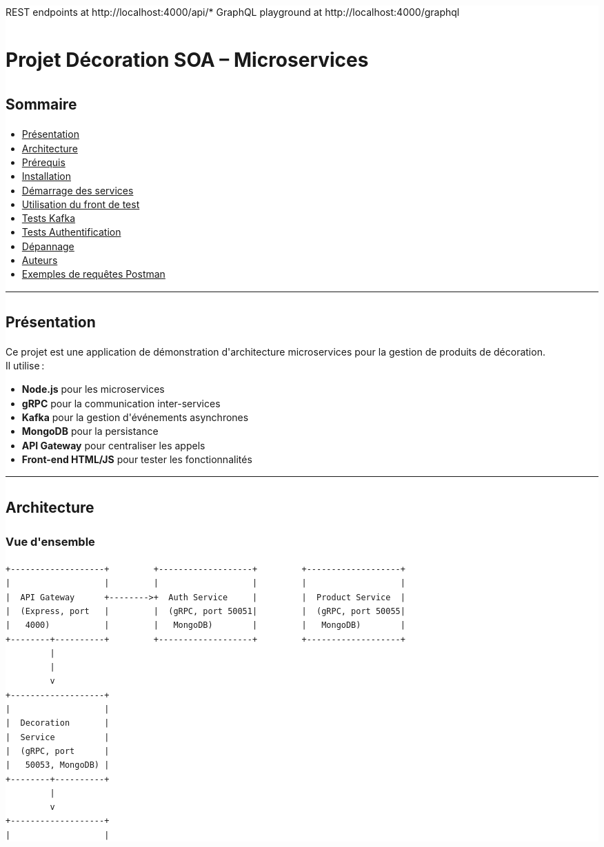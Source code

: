 REST endpoints at http://localhost:4000/api/*
GraphQL playground at http://localhost:4000/graphql







# Projet Décoration SOA – Microservices

## Sommaire
- [Présentation](#présentation)
- [Architecture](#architecture)
- [Prérequis](#prérequis)
- [Installation](#installation)
- [Démarrage des services](#démarrage-des-services)
- [Utilisation du front de test](#utilisation-du-front-de-test)
- [Tests Kafka](#tests-kafka)
- [Tests Authentification](#tests-authentification)
- [Dépannage](#dépannage)
- [Auteurs](#auteurs)
- [Exemples de requêtes Postman](#exemples-de-requêtes-postman)

---

## Présentation

Ce projet est une application de démonstration d'architecture microservices pour la gestion de produits de décoration.  
Il utilise :
- **Node.js** pour les microservices
- **gRPC** pour la communication inter-services
- **Kafka** pour la gestion d'événements asynchrones
- **MongoDB** pour la persistance
- **API Gateway** pour centraliser les appels
- **Front-end HTML/JS** pour tester les fonctionnalités

---

## Architecture

### Vue d'ensemble
```
+-------------------+         +-------------------+         +-------------------+
|                   |         |                   |         |                   |
|  API Gateway      +-------->+  Auth Service     |         |  Product Service  |
|  (Express, port   |         |  (gRPC, port 50051|         |  (gRPC, port 50055|
|   4000)           |         |   MongoDB)        |         |   MongoDB)        |
+--------+----------+         +-------------------+         +-------------------+
         |                                                    
         |                                                    
         v                                                    
+-------------------+                                         
|                   |                                         
|  Decoration       |                                         
|  Service          |                                         
|  (gRPC, port      |                                         
|   50053, MongoDB) |                                         
+--------+----------+                                         
         |                                                    
         v                                                    
+-------------------+                                         
|                   |                                         
```